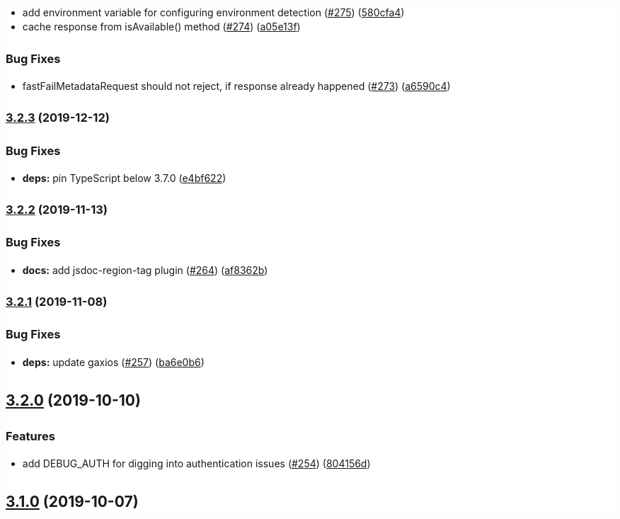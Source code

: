 * add environment variable for configuring environment detection ([#275](https://www.github.com/googleapis/gcp-metadata/issues/275)) ([580cfa4](https://www.github.com/googleapis/gcp-metadata/commit/580cfa4a5f5d0041aa09ae85cfc5a4575dd3957f))
* cache response from isAvailable() method ([#274](https://www.github.com/googleapis/gcp-metadata/issues/274)) ([a05e13f](https://www.github.com/googleapis/gcp-metadata/commit/a05e13f1d1d61b1f9b9b1703bc37cdbdc022c93b))


### Bug Fixes

* fastFailMetadataRequest should not reject, if response already happened ([#273](https://www.github.com/googleapis/gcp-metadata/issues/273)) ([a6590c4](https://www.github.com/googleapis/gcp-metadata/commit/a6590c4fd8bc2dff3995c83d4c9175d5bd9f5e4a))

### [3.2.3](https://www.github.com/googleapis/gcp-metadata/compare/v3.2.2...v3.2.3) (2019-12-12)


### Bug Fixes

* **deps:** pin TypeScript below 3.7.0 ([e4bf622](https://www.github.com/googleapis/gcp-metadata/commit/e4bf622e6654a51ddffc0921a15250130591db2f))

### [3.2.2](https://www.github.com/googleapis/gcp-metadata/compare/v3.2.1...v3.2.2) (2019-11-13)


### Bug Fixes

* **docs:** add jsdoc-region-tag plugin ([#264](https://www.github.com/googleapis/gcp-metadata/issues/264)) ([af8362b](https://www.github.com/googleapis/gcp-metadata/commit/af8362b5a35d270af00cb3696bbf7344810e9b0c))

### [3.2.1](https://www.github.com/googleapis/gcp-metadata/compare/v3.2.0...v3.2.1) (2019-11-08)


### Bug Fixes

* **deps:** update gaxios ([#257](https://www.github.com/googleapis/gcp-metadata/issues/257)) ([ba6e0b6](https://www.github.com/googleapis/gcp-metadata/commit/ba6e0b668635b4aa4ed10535ff021c02b2edf5ea))

## [3.2.0](https://www.github.com/googleapis/gcp-metadata/compare/v3.1.0...v3.2.0) (2019-10-10)


### Features

* add DEBUG_AUTH for digging into authentication issues ([#254](https://www.github.com/googleapis/gcp-metadata/issues/254)) ([804156d](https://www.github.com/googleapis/gcp-metadata/commit/804156d))

## [3.1.0](https://www.github.com/googleapis/gcp-metadata/compare/v3.0.0...v3.1.0) (2019-10-07)
